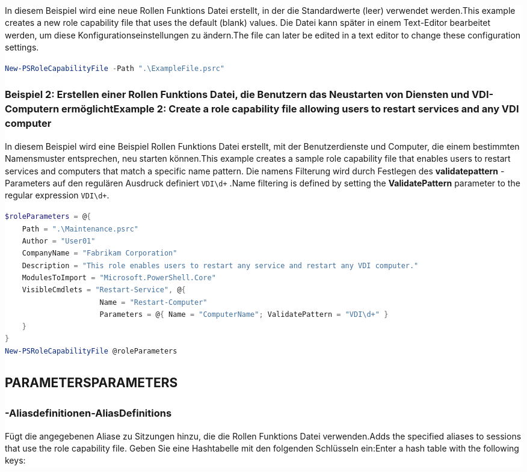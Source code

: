 <span data-ttu-id="6e351-120">In diesem Beispiel wird eine neue Rollen Funktions Datei erstellt, in der die Standardwerte (leer) verwendet werden.</span><span class="sxs-lookup"><span data-stu-id="6e351-120">This example creates a new role capability file that uses the default (blank) values.</span></span> <span data-ttu-id="6e351-121">Die Datei kann später in einem Text-Editor bearbeitet werden, um diese Konfigurationseinstellungen zu ändern.</span><span class="sxs-lookup"><span data-stu-id="6e351-121">The file can later be edited in a text editor to change these configuration settings.</span></span>

```powershell
New-PSRoleCapabilityFile -Path ".\ExampleFile.psrc"
```

### <span data-ttu-id="6e351-122">Beispiel 2: Erstellen einer Rollen Funktions Datei, die Benutzern das Neustarten von Diensten und VDI-Computern ermöglicht</span><span class="sxs-lookup"><span data-stu-id="6e351-122">Example 2: Create a role capability file allowing users to restart services and any VDI computer</span></span>

<span data-ttu-id="6e351-123">In diesem Beispiel wird eine Beispiel Rollen Funktions Datei erstellt, mit der Benutzerdienste und Computer, die einem bestimmten Namensmuster entsprechen, neu starten können.</span><span class="sxs-lookup"><span data-stu-id="6e351-123">This example creates a sample role capability file that enables users to restart services and computers that match a specific name pattern.</span></span> <span data-ttu-id="6e351-124">Die namens Filterung wird durch Festlegen des **validatepattern** -Parameters auf den regulären Ausdruck definiert `VDI\d+` .</span><span class="sxs-lookup"><span data-stu-id="6e351-124">Name filtering is defined by setting the **ValidatePattern** parameter to the regular expression `VDI\d+`.</span></span>

```powershell
$roleParameters = @{
    Path = ".\Maintenance.psrc"
    Author = "User01"
    CompanyName = "Fabrikam Corporation"
    Description = "This role enables users to restart any service and restart any VDI computer."
    ModulesToImport = "Microsoft.PowerShell.Core"
    VisibleCmdlets = "Restart-Service", @{
                      Name = "Restart-Computer"
                      Parameters = @{ Name = "ComputerName"; ValidatePattern = "VDI\d+" }
    }
}
New-PSRoleCapabilityFile @roleParameters
```

## <span data-ttu-id="6e351-125">PARAMETERS</span><span class="sxs-lookup"><span data-stu-id="6e351-125">PARAMETERS</span></span>

### <span data-ttu-id="6e351-126">-Aliasdefinitionen</span><span class="sxs-lookup"><span data-stu-id="6e351-126">-AliasDefinitions</span></span>

<span data-ttu-id="6e351-127">Fügt die angegebenen Aliase zu Sitzungen hinzu, die die Rollen Funktions Datei verwenden.</span><span class="sxs-lookup"><span data-stu-id="6e351-127">Adds the specified aliases to sessions that use the role capability file.</span></span> <span data-ttu-id="6e351-128">Geben Sie eine Hashtabelle mit den folgenden Schlüsseln ein:</span><span class="sxs-lookup"><span data-stu-id="6e351-128">Enter a hash table with the following keys:</span></span>
